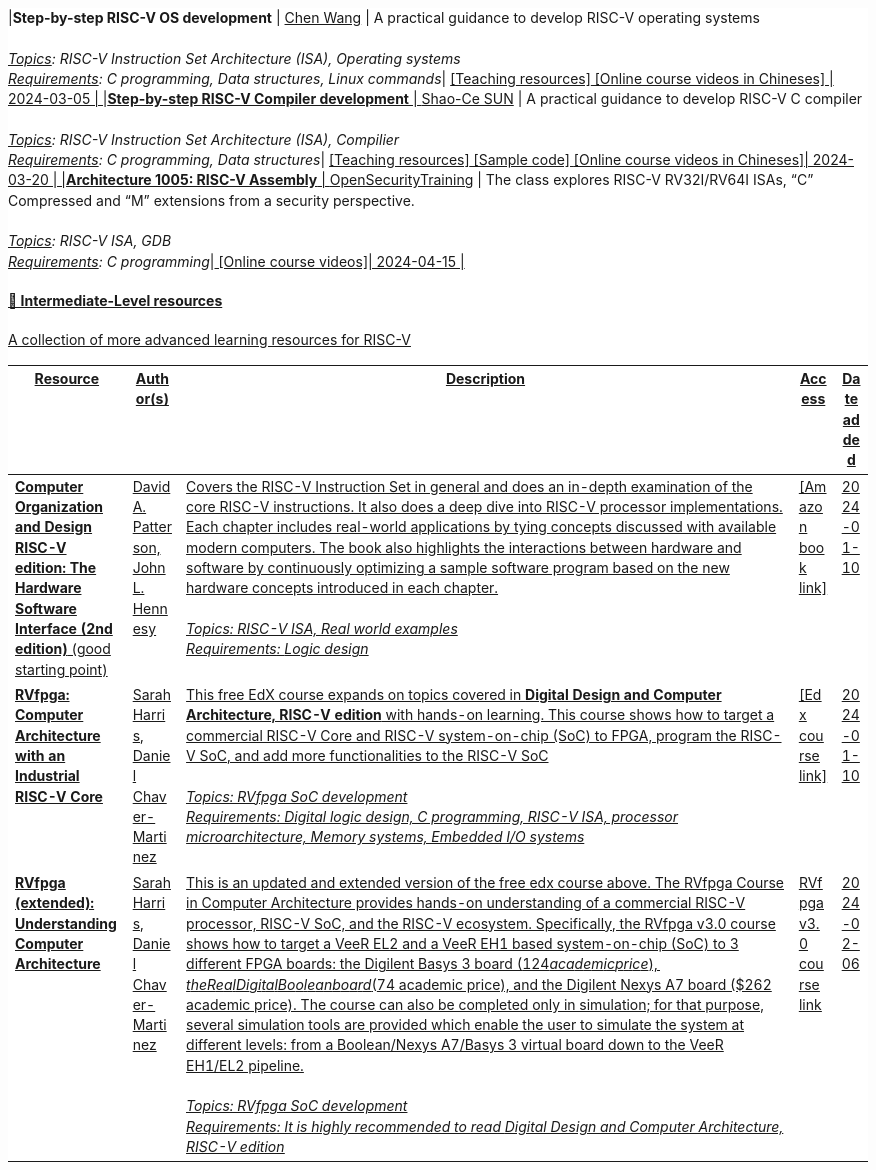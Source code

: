|**Step-by-step RISC-V OS development** | [Chen Wang](https://github.com/unicornx) | A practical guidance to develop RISC-V operating systems<i><br><br><ins>Topics</ins>: RISC-V Instruction Set Architecture (ISA), Operating systems<br><ins>Requirements</ins>: C programming, Data structures, Linux commands</i>| <a href="https://github.com/plctlab/riscv-operating-system-mooc" target="_blank"> [Teaching resources]<a href="https://www.bilibili.com/video/BV1Q5411w7z5" target="_blank"> [Online course videos in Chineses] | 2024-03-05 |
|**Step-by-step RISC-V Compiler development** | [Shao-Ce SUN](https://github.com/sunshaoce) | A practical guidance to develop RISC-V C compiler<i><br><br><ins>Topics</ins>: RISC-V Instruction Set Architecture (ISA), Compilier<br><ins>Requirements</ins>: C programming, Data structures</i>| <a href="https://github.com/sunshaoce/rvcc-course" target="_blank"> [Teaching resources]<a href="https://github.com/sunshaoce/rvcc" target="_blank"> [Sample code] <a href="https://www.bilibili.com/video/BV1gY4y1E7Ue" target="_blank"> [Online course videos in Chineses]| 2024-03-20 |
|**Architecture 1005: RISC-V Assembly** | [OpenSecurityTraining](https://opensecuritytraining.info/About.html) | The class explores RISC-V RV32I/RV64I ISAs, “C” Compressed and “M” extensions from a security perspective.<i><br><br><ins>Topics</ins>: RISC-V ISA, GDB<br><ins>Requirements</ins>: C programming</i>|<a href="https://p.ost2.fyi/courses/course-v1:OpenSecurityTraining2+Arch1005_IntroRISCV+2024_v1/course/" target="_blank"> [Online course videos]| 2024-04-15 |





#### 🔵 Intermediate-Level resources 
A collection of more advanced learning resources for RISC-V

| Resource  |  Author(s) | Description  | Access | Date added |
|---|---|---|---|---|
| <span id="hardware-software-interface">**Computer Organization and Design RISC-V edition: The Hardware Software Interface (2nd edition)**</span> (good starting point)| David A. Patterson, John L. Hennesy | Covers the RISC-V Instruction Set in general and does an in-depth examination of the core RISC-V instructions. It also does a deep dive into RISC-V processor implementations. Each chapter includes real-world applications by tying concepts discussed with available modern computers. The book also highlights the interactions between hardware and software by continuously optimizing a sample software program based on the new hardware concepts introduced in each chapter.<i><br><br><ins>Topics</ins>: RISC-V ISA, Real world examples<br><ins>Requirements</ins>: <i>Logic design</i> | <a href="https://www.amazon.com/Computer-Organization-Design-RISC-V-Architecture/dp/0128203315" target="_blank">[Amazon book link]</a>| 2024-01-10 |
| <span id="computer-architecture-rvfpga">**RVfpga: Computer Architecture with an Industrial RISC-V Core**</span> | Sarah Harris, Daniel Chaver-Martinez | This free EdX course expands on topics covered in **Digital Design and Computer Architecture, RISC-V edition** with hands-on learning. This course shows how to target a commercial RISC-V Core and RISC-V system-on-chip (SoC) to FPGA, program the RISC-V SoC, and add more functionalities to the RISC-V SoC <i><br><br><ins>Topics</ins>: RVfpga SoC development<br><ins>Requirements</ins>: Digital logic design, C programming, RISC-V ISA, processor microarchitecture, Memory systems, Embedded I/O systems</i>| <a href="https://www.edx.org/learn/computer-programming/the-linux-foundation-computer-architecture-with-an-industrial-risc-v-core" target="_blank">[Edx course link]</a>| 2024-01-10 |
| <span id="computer-architecture-rvfpga-extended">**RVfpga (extended): Understanding Computer Architecture**</span> | Sarah Harris, Daniel Chaver-Martinez | This is an updated and extended version of the free [edx course](#computer-architecture-rvfpga) above. The RVfpga Course in Computer Architecture provides hands-on understanding of a commercial RISC-V processor, RISC-V SoC, and the RISC-V ecosystem. Specifically, the RVfpga v3.0 course shows how to target a VeeR EL2 and a VeeR EH1 based system-on-chip (SoC) to 3 different FPGA boards: the Digilent Basys 3 board ($124 academic price), the Real Digital Boolean board ($74 academic price), and the Digilent Nexys A7 board ($262 academic price). The course can also be completed only in simulation; for that purpose, several simulation tools are provided which enable the user to simulate the system at different levels: from a Boolean/Nexys A7/Basys 3 virtual board down to the VeeR EH1/EL2 pipeline.<i><br><br><ins>Topics</ins>: RVfpga SoC development<br><ins>Requirements</ins>: It is highly recommended to read [Digital Design and Computer Architecture, RISC-V edition](#digital-design)| [RVfpga v3.0 course link](https://university.imgtec.com/rvfpga-el2-v3-0-english-downloads-page/) </i>| 2024-02-06 |